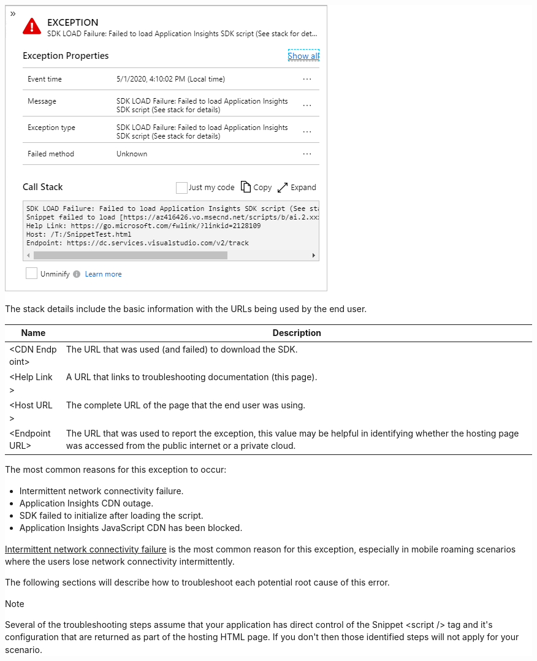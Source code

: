 ![browser exception detail](./media/javascript-sdk-load-failure/exception.png)

The stack details include the basic information with the URLs being used by the end user.

| Name                      | Description                                                                                                  |
|---------------------------|--------------------------------------------------------------------------------------------------------------|
| &lt;CDN&nbsp;Endpoint&gt; | The URL that was used (and failed) to download the SDK.                                                      |
| &lt;Help&nbsp;Link&gt;    | A URL that links to troubleshooting documentation (this page).                                              |
| &lt;Host&nbsp;URL&gt;     | The complete URL of the page that the end user was using.                                                    |
| &lt;Endpoint&nbsp;URL&gt; | The URL that was used to report the exception, this value may be helpful in identifying whether the hosting page was accessed from the public internet or a private cloud.

The most common reasons for this exception to occur:

- Intermittent network connectivity failure.
- Application Insights CDN outage.
- SDK failed to initialize after loading the script.
- Application Insights JavaScript CDN has been blocked.

[Intermittent network connectivity failure](#intermittent-network-connectivity-failure) is the most common reason for this exception, especially in mobile roaming scenarios where the users lose network connectivity intermittently.

The following sections will describe how to troubleshoot each potential root cause of this error.

> [!NOTE]
> Several of the troubleshooting steps assume that your application has direct control of the Snippet &lt;script /&gt; tag and it's configuration that are returned as part of the hosting HTML page. If you don't then those identified steps will not apply for your scenario.
